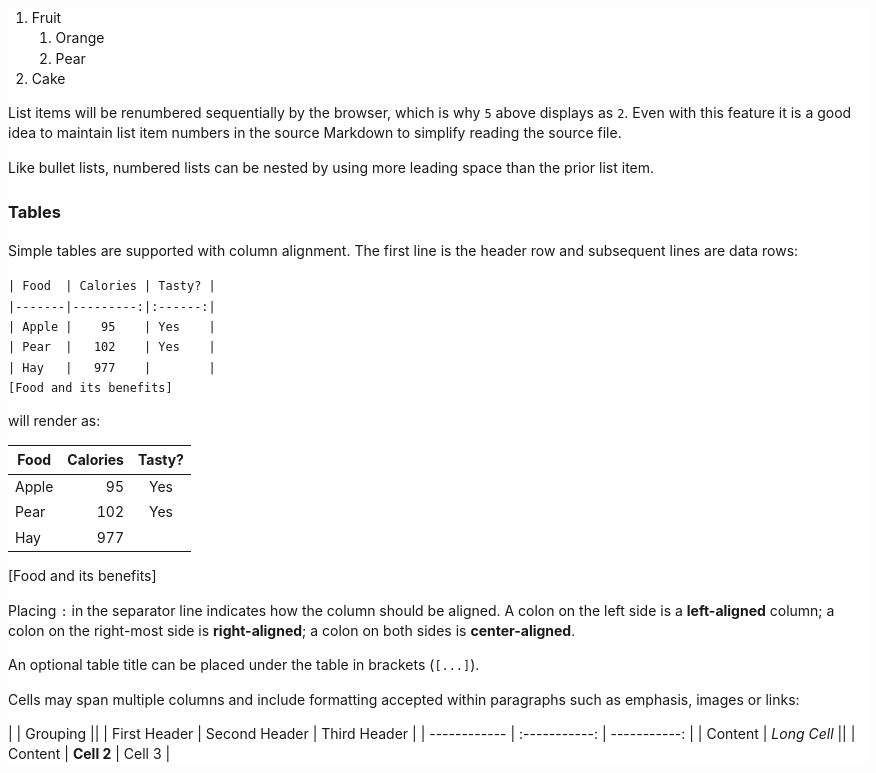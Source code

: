 1. Fruit
     1. Orange
     2. Pear
5. Cake

List items will be renumbered sequentially by the browser, which is
why `5` above displays as `2`. Even with this feature it is a good
idea to maintain list item numbers in the source Markdown to simplify
reading the source file.

Like bullet lists, numbered lists can be nested by using more leading
space than the prior list item.

### Tables

Simple tables are supported with column alignment.  The first line is
the header row and subsequent lines are data rows:

```
| Food  | Calories | Tasty? |
|-------|---------:|:------:|
| Apple |    95    | Yes    |
| Pear  |   102    | Yes    |
| Hay   |   977    |        |
[Food and its benefits]
```

will render as:

| Food  | Calories | Tasty? |
|-------|---------:|:------:|
| Apple |    95    | Yes    |
| Pear  |   102    | Yes    |
| Hay   |   977    |        |
[Food and its benefits]

Placing `:` in the separator line indicates how the column should be
aligned.  A colon on the left side is a **left-aligned** column; a
colon on the right-most side is **right-aligned**; a colon on both
sides is **center-aligned**.

An optional table title can be placed under the table in brackets
(`[...]`).

Cells may span multiple columns and include formatting accepted within
paragraphs such as emphasis, images or links:

|              | Grouping                    ||
| First Header | Second Header | Third Header |
| ------------ | :-----------: | -----------: |
| Content      | *Long Cell*                 ||
| Content      | **Cell 2**    | Cell 3       |


[Markdown Basics]: http://daringfireball.net/projects/markdown/basics
[GitHub Flavored Markdown]: https://help.github.com/articles/github-flavored-markdown/
[1]: https://www.google.com/?gws_rd=ssl#q=markdown+style+guide
[Google]: https://www.google.com/
[logo]: /images/site_logo.png
[home]: /index.md